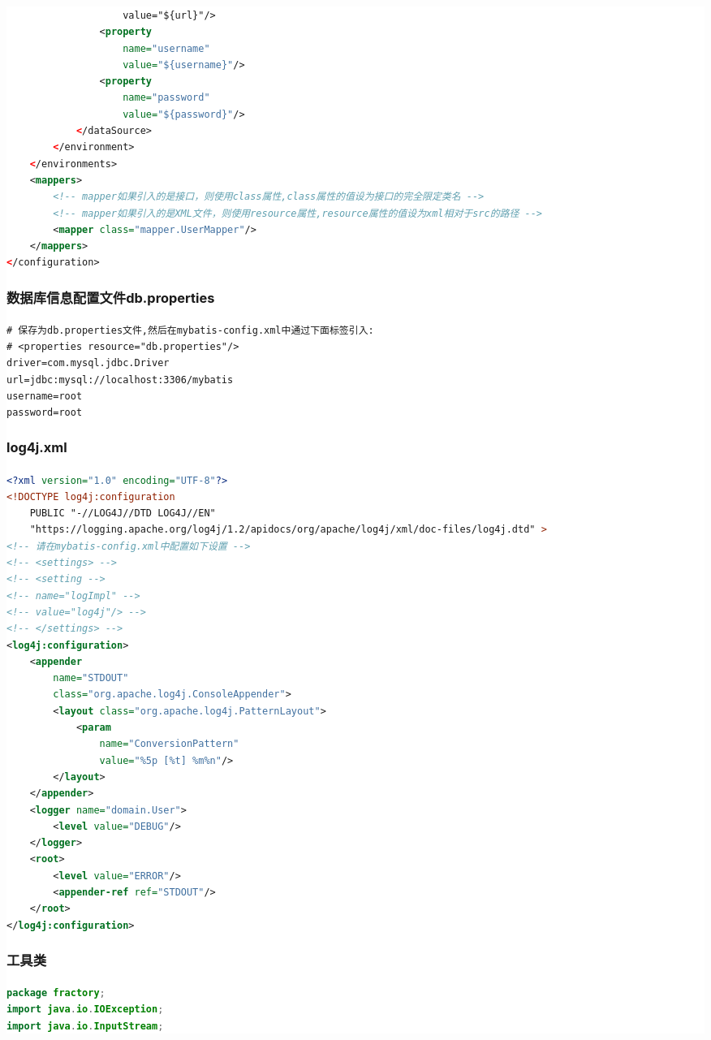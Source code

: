 ```xml
                    value="${url}"/>
                <property
                    name="username"
                    value="${username}"/>
                <property
                    name="password"
                    value="${password}"/>
            </dataSource>
        </environment>
    </environments>
    <mappers>
        <!-- mapper如果引入的是接口，则使用class属性,class属性的值设为接口的完全限定类名 -->
        <!-- mapper如果引入的是XML文件，则使用resource属性,resource属性的值设为xml相对于src的路径 -->
        <mapper class="mapper.UserMapper"/>
    </mappers>
</configuration>
```
### 数据库信息配置文件db.properties ###
```
# 保存为db.properties文件,然后在mybatis-config.xml中通过下面标签引入:
# <properties resource="db.properties"/>
driver=com.mysql.jdbc.Driver
url=jdbc:mysql://localhost:3306/mybatis
username=root
password=root
```
### log4j.xml ###
```xml
<?xml version="1.0" encoding="UTF-8"?>
<!DOCTYPE log4j:configuration 
    PUBLIC "-//LOG4J//DTD LOG4J//EN" 
    "https://logging.apache.org/log4j/1.2/apidocs/org/apache/log4j/xml/doc-files/log4j.dtd" >
<!-- 请在mybatis-config.xml中配置如下设置 -->
<!-- <settings> -->
<!-- <setting -->
<!-- name="logImpl" -->
<!-- value="log4j"/> -->
<!-- </settings> -->
<log4j:configuration>
    <appender
        name="STDOUT"
        class="org.apache.log4j.ConsoleAppender">
        <layout class="org.apache.log4j.PatternLayout">
            <param
                name="ConversionPattern"
                value="%5p [%t] %m%n"/>
        </layout>
    </appender>
    <logger name="domain.User">
        <level value="DEBUG"/>
    </logger>
    <root>
        <level value="ERROR"/>
        <appender-ref ref="STDOUT"/>
    </root>
</log4j:configuration>
```
### 工具类 ###
```java
package fractory;
import java.io.IOException;
import java.io.InputStream;
```